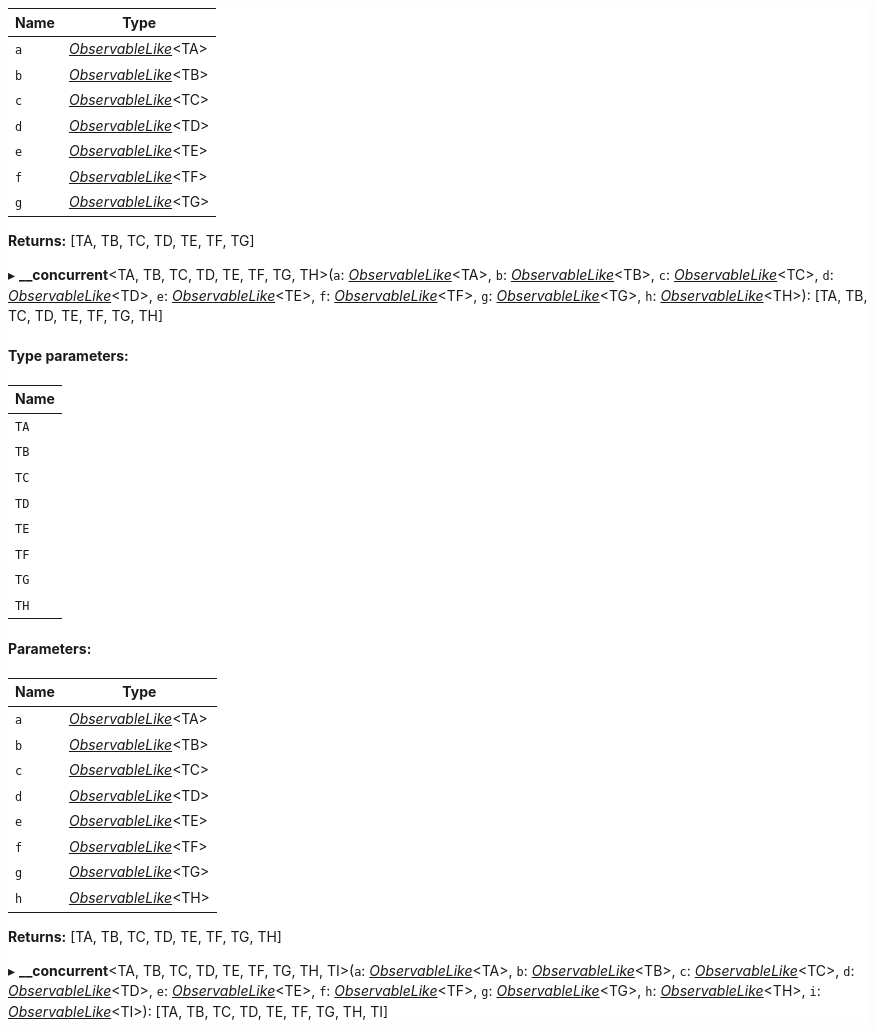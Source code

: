 Name | Type |
------ | ------ |
`a` | [*ObservableLike*](../interfaces/observable.observablelike.md)<TA\> |
`b` | [*ObservableLike*](../interfaces/observable.observablelike.md)<TB\> |
`c` | [*ObservableLike*](../interfaces/observable.observablelike.md)<TC\> |
`d` | [*ObservableLike*](../interfaces/observable.observablelike.md)<TD\> |
`e` | [*ObservableLike*](../interfaces/observable.observablelike.md)<TE\> |
`f` | [*ObservableLike*](../interfaces/observable.observablelike.md)<TF\> |
`g` | [*ObservableLike*](../interfaces/observable.observablelike.md)<TG\> |

**Returns:** [TA, TB, TC, TD, TE, TF, TG]

▸ **__concurrent**<TA, TB, TC, TD, TE, TF, TG, TH\>(`a`: [*ObservableLike*](../interfaces/observable.observablelike.md)<TA\>, `b`: [*ObservableLike*](../interfaces/observable.observablelike.md)<TB\>, `c`: [*ObservableLike*](../interfaces/observable.observablelike.md)<TC\>, `d`: [*ObservableLike*](../interfaces/observable.observablelike.md)<TD\>, `e`: [*ObservableLike*](../interfaces/observable.observablelike.md)<TE\>, `f`: [*ObservableLike*](../interfaces/observable.observablelike.md)<TF\>, `g`: [*ObservableLike*](../interfaces/observable.observablelike.md)<TG\>, `h`: [*ObservableLike*](../interfaces/observable.observablelike.md)<TH\>): [TA, TB, TC, TD, TE, TF, TG, TH]

#### Type parameters:

Name |
------ |
`TA` |
`TB` |
`TC` |
`TD` |
`TE` |
`TF` |
`TG` |
`TH` |

#### Parameters:

Name | Type |
------ | ------ |
`a` | [*ObservableLike*](../interfaces/observable.observablelike.md)<TA\> |
`b` | [*ObservableLike*](../interfaces/observable.observablelike.md)<TB\> |
`c` | [*ObservableLike*](../interfaces/observable.observablelike.md)<TC\> |
`d` | [*ObservableLike*](../interfaces/observable.observablelike.md)<TD\> |
`e` | [*ObservableLike*](../interfaces/observable.observablelike.md)<TE\> |
`f` | [*ObservableLike*](../interfaces/observable.observablelike.md)<TF\> |
`g` | [*ObservableLike*](../interfaces/observable.observablelike.md)<TG\> |
`h` | [*ObservableLike*](../interfaces/observable.observablelike.md)<TH\> |

**Returns:** [TA, TB, TC, TD, TE, TF, TG, TH]

▸ **__concurrent**<TA, TB, TC, TD, TE, TF, TG, TH, TI\>(`a`: [*ObservableLike*](../interfaces/observable.observablelike.md)<TA\>, `b`: [*ObservableLike*](../interfaces/observable.observablelike.md)<TB\>, `c`: [*ObservableLike*](../interfaces/observable.observablelike.md)<TC\>, `d`: [*ObservableLike*](../interfaces/observable.observablelike.md)<TD\>, `e`: [*ObservableLike*](../interfaces/observable.observablelike.md)<TE\>, `f`: [*ObservableLike*](../interfaces/observable.observablelike.md)<TF\>, `g`: [*ObservableLike*](../interfaces/observable.observablelike.md)<TG\>, `h`: [*ObservableLike*](../interfaces/observable.observablelike.md)<TH\>, `i`: [*ObservableLike*](../interfaces/observable.observablelike.md)<TI\>): [TA, TB, TC, TD, TE, TF, TG, TH, TI]
